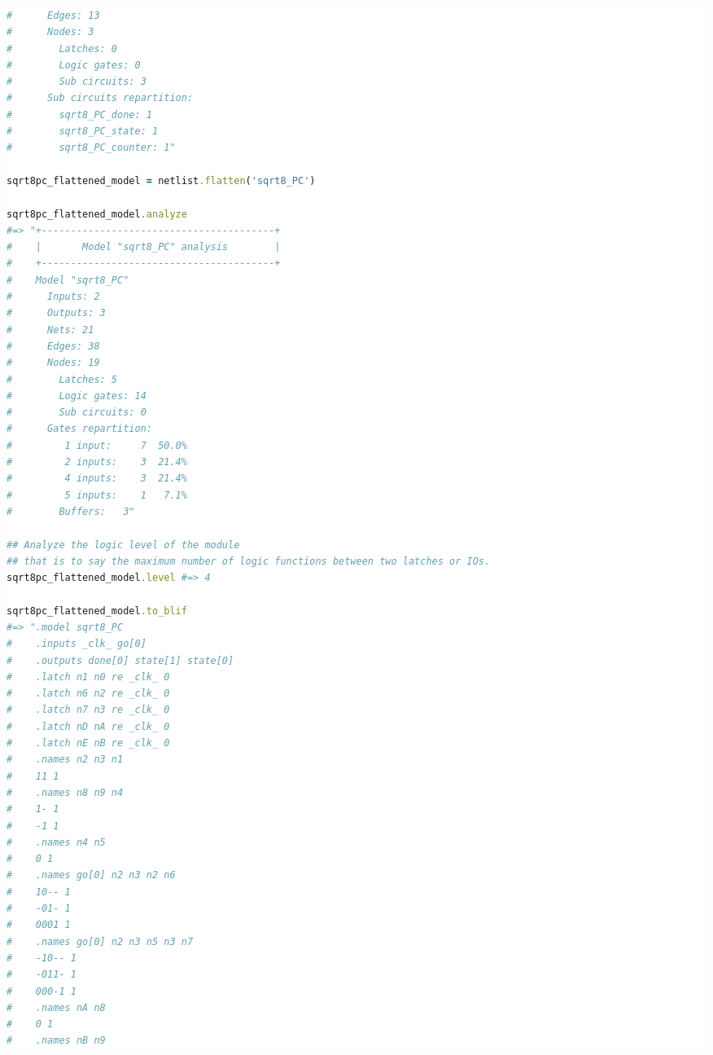```ruby
#      Edges: 13
#      Nodes: 3
#        Latches: 0
#        Logic gates: 0
#        Sub circuits: 3
#      Sub circuits repartition:
#        sqrt8_PC_done: 1
#        sqrt8_PC_state: 1
#        sqrt8_PC_counter: 1"

sqrt8pc_flattened_model = netlist.flatten('sqrt8_PC')

sqrt8pc_flattened_model.analyze
#=> "+----------------------------------------+
#    |       Model "sqrt8_PC" analysis        |
#    +----------------------------------------+
#    Model "sqrt8_PC"
#      Inputs: 2
#      Outputs: 3
#      Nets: 21
#      Edges: 38
#      Nodes: 19
#        Latches: 5
#        Logic gates: 14
#        Sub circuits: 0
#      Gates repartition:
#         1 input:     7  50.0%
#         2 inputs:    3  21.4%
#         4 inputs:    3  21.4%
#         5 inputs:    1   7.1%
#        Buffers:   3"

## Analyze the logic level of the module
## that is to say the maximum number of logic functions between two latches or IOs.
sqrt8pc_flattened_model.level #=> 4

sqrt8pc_flattened_model.to_blif
#=> ".model sqrt8_PC
#    .inputs _clk_ go[0]
#    .outputs done[0] state[1] state[0]
#    .latch n1 n0 re _clk_ 0
#    .latch n6 n2 re _clk_ 0
#    .latch n7 n3 re _clk_ 0
#    .latch nD nA re _clk_ 0
#    .latch nE nB re _clk_ 0
#    .names n2 n3 n1
#    11 1
#    .names n8 n9 n4
#    1- 1
#    -1 1
#    .names n4 n5
#    0 1
#    .names go[0] n2 n3 n2 n6
#    10-- 1
#    -01- 1
#    0001 1
#    .names go[0] n2 n3 n5 n3 n7
#    -10-- 1
#    -011- 1
#    000-1 1
#    .names nA n8
#    0 1
#    .names nB n9
```